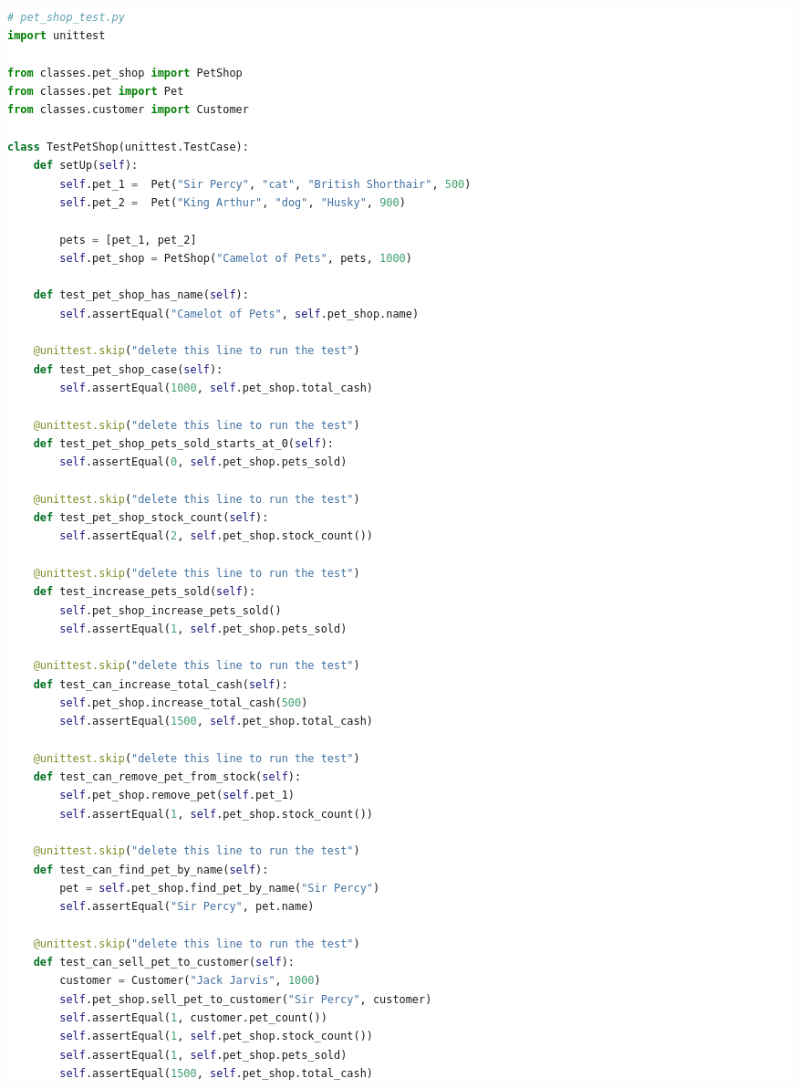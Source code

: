 ```python
# pet_shop_test.py
import unittest

from classes.pet_shop import PetShop
from classes.pet import Pet
from classes.customer import Customer

class TestPetShop(unittest.TestCase):
    def setUp(self):
        self.pet_1 =  Pet("Sir Percy", "cat", "British Shorthair", 500)
        self.pet_2 =  Pet("King Arthur", "dog", "Husky", 900)

        pets = [pet_1, pet_2]
        self.pet_shop = PetShop("Camelot of Pets", pets, 1000)

    def test_pet_shop_has_name(self):
        self.assertEqual("Camelot of Pets", self.pet_shop.name)

    @unittest.skip("delete this line to run the test")
    def test_pet_shop_case(self):
        self.assertEqual(1000, self.pet_shop.total_cash)

    @unittest.skip("delete this line to run the test")
    def test_pet_shop_pets_sold_starts_at_0(self):
        self.assertEqual(0, self.pet_shop.pets_sold)

    @unittest.skip("delete this line to run the test")
    def test_pet_shop_stock_count(self):
        self.assertEqual(2, self.pet_shop.stock_count())

    @unittest.skip("delete this line to run the test")
    def test_increase_pets_sold(self):
        self.pet_shop_increase_pets_sold()
        self.assertEqual(1, self.pet_shop.pets_sold)

    @unittest.skip("delete this line to run the test")
    def test_can_increase_total_cash(self):
        self.pet_shop.increase_total_cash(500)
        self.assertEqual(1500, self.pet_shop.total_cash)

    @unittest.skip("delete this line to run the test")
    def test_can_remove_pet_from_stock(self):
        self.pet_shop.remove_pet(self.pet_1)
        self.assertEqual(1, self.pet_shop.stock_count())

    @unittest.skip("delete this line to run the test")
    def test_can_find_pet_by_name(self):
        pet = self.pet_shop.find_pet_by_name("Sir Percy")
        self.assertEqual("Sir Percy", pet.name)

    @unittest.skip("delete this line to run the test")
    def test_can_sell_pet_to_customer(self):
        customer = Customer("Jack Jarvis", 1000)
        self.pet_shop.sell_pet_to_customer("Sir Percy", customer)
        self.assertEqual(1, customer.pet_count())
        self.assertEqual(1, self.pet_shop.stock_count())
        self.assertEqual(1, self.pet_shop.pets_sold)
        self.assertEqual(1500, self.pet_shop.total_cash)

```
